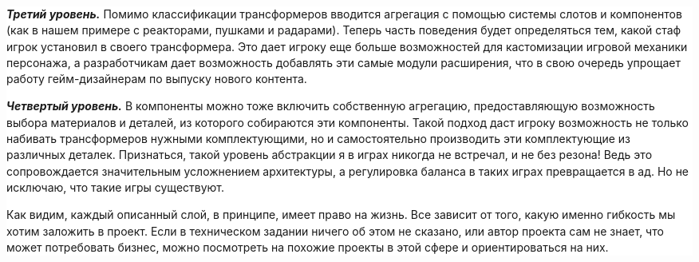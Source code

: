 ___Третий уровень.___ Помимо классификации трансформеров вводится агрегация с помощью системы слотов и компонентов (как в нашем примере с реакторами, пушками и радарами). Теперь часть поведения будет определяться тем, какой стаф игрок установил в своего трансформера. Это дает игроку еще больше возможностей для кастомизации игровой механики персонажа, а разработчикам дает возможность добавлять эти самые модули расширения, что в свою очередь упрощает работу гейм-дизайнерам по выпуску нового контента.

___Четвертый уровень.___ В компоненты можно тоже включить собственную агрегацию, предоставляющую возможность выбора материалов и деталей, из которого собираются эти компоненты. Такой подход даст игроку возможность не только набивать трансформеров нужными комплектующими, но и самостоятельно производить эти комплектующие из различных деталек. Признаться, такой уровень абстракции я в играх никогда не встречал, и не без резона! Ведь это сопровождается значительным усложнением архитектуры, а регулировка баланса в таких играх превращается в ад. Но не исключаю, что такие игры существуют.


Как видим, каждый описанный слой, в принципе, имеет право на жизнь. Все зависит от того, какую именно гибкость мы хотим заложить в проект. Если в техническом задании ничего об этом не сказано, или автор проекта сам не знает, что может потребовать бизнес, можно посмотреть на похожие проекты в этой сфере и ориентироваться на них.
